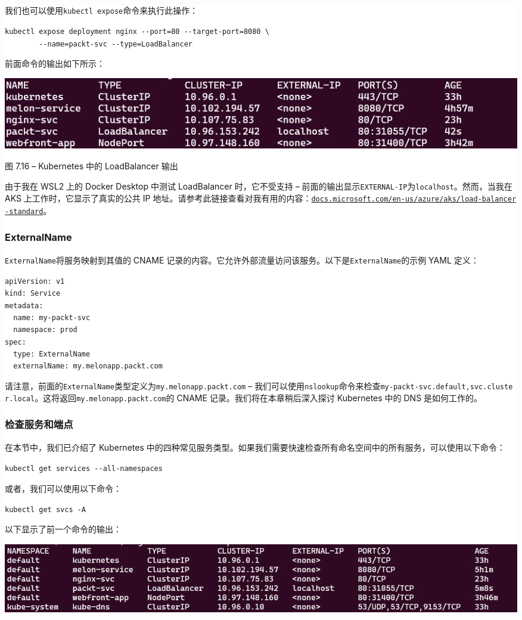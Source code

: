 我们也可以使用`kubectl expose`命令来执行此操作：

```
kubectl expose deployment nginx --port=80 --target-port=8080 \
        --name=packt-svc --type=LoadBalancer
```

前面命令的输出如下所示：

![图 7.16 – Kubernetes 中的 LoadBalancer 输出](img/Figure_7.16_B18201.jpg)

图 7.16 – Kubernetes 中的 LoadBalancer 输出

由于我在 WSL2 上的 Docker Desktop 中测试 LoadBalancer 时，它不受支持 – 前面的输出显示`EXTERNAL-IP`为`localhost`。然而，当我在 AKS 上工作时，它显示了真实的公共 IP 地址。请参考此链接查看对我有用的内容：[`docs.microsoft.com/en-us/azure/aks/load-balancer-standard`](https://docs.microsoft.com/en-us/azure/aks/load-balancer-standard)。

### ExternalName

`ExternalName`将服务映射到其值的 CNAME 记录的内容。它允许外部流量访问该服务。以下是`ExternalName`的示例 YAML 定义：

```
apiVersion: v1
kind: Service
metadata:
  name: my-packt-svc
  namespace: prod
spec:
  type: ExternalName
  externalName: my.melonapp.packt.com
```

请注意，前面的`ExternalName`类型定义为`my.melonapp.packt.com` – 我们可以使用`nslookup`命令来检查`my-packt-svc.default,svc.cluster.local`。这将返回`my.melonapp.packt.com`的 CNAME 记录。我们将在本章稍后深入探讨 Kubernetes 中的 DNS 是如何工作的。

### 检查服务和端点

在本节中，我们已介绍了 Kubernetes 中的四种常见服务类型。如果我们需要快速检查所有命名空间中的所有服务，可以使用以下命令：

```
kubectl get services --all-namespaces
```

或者，我们可以使用以下命令：

```
kubectl get svcs -A
```

以下显示了前一个命令的输出：

![图 7.17 – 获取跨不同命名空间的所有服务](img/Figure_7.17_B18201.jpg)

